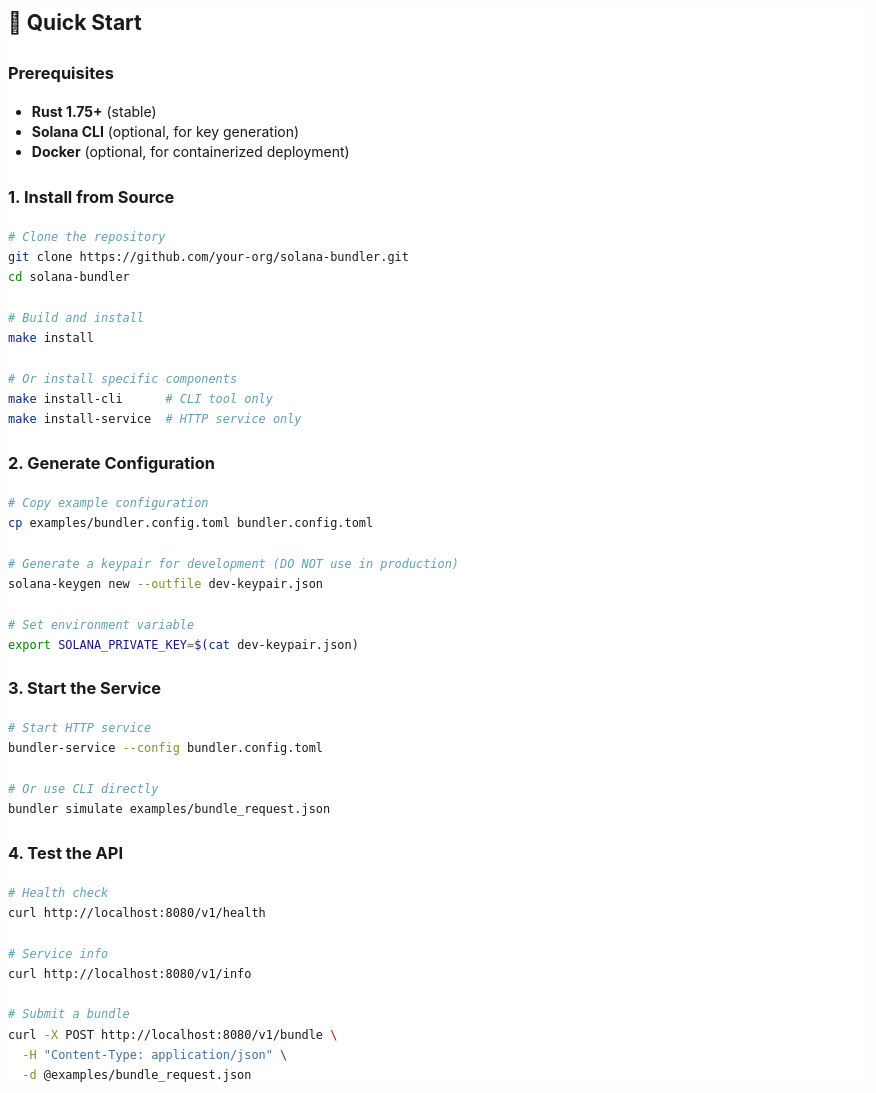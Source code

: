 ## 🚀 Quick Start

### Prerequisites

- **Rust 1.75+** (stable)
- **Solana CLI** (optional, for key generation)
- **Docker** (optional, for containerized deployment)

### 1. Install from Source

```bash
# Clone the repository
git clone https://github.com/your-org/solana-bundler.git
cd solana-bundler

# Build and install
make install

# Or install specific components
make install-cli      # CLI tool only
make install-service  # HTTP service only
```

### 2. Generate Configuration

```bash
# Copy example configuration
cp examples/bundler.config.toml bundler.config.toml

# Generate a keypair for development (DO NOT use in production)
solana-keygen new --outfile dev-keypair.json

# Set environment variable
export SOLANA_PRIVATE_KEY=$(cat dev-keypair.json)
```

### 3. Start the Service

```bash
# Start HTTP service
bundler-service --config bundler.config.toml

# Or use CLI directly
bundler simulate examples/bundle_request.json
```

### 4. Test the API

```bash
# Health check
curl http://localhost:8080/v1/health

# Service info
curl http://localhost:8080/v1/info

# Submit a bundle
curl -X POST http://localhost:8080/v1/bundle \
  -H "Content-Type: application/json" \
  -d @examples/bundle_request.json
```
